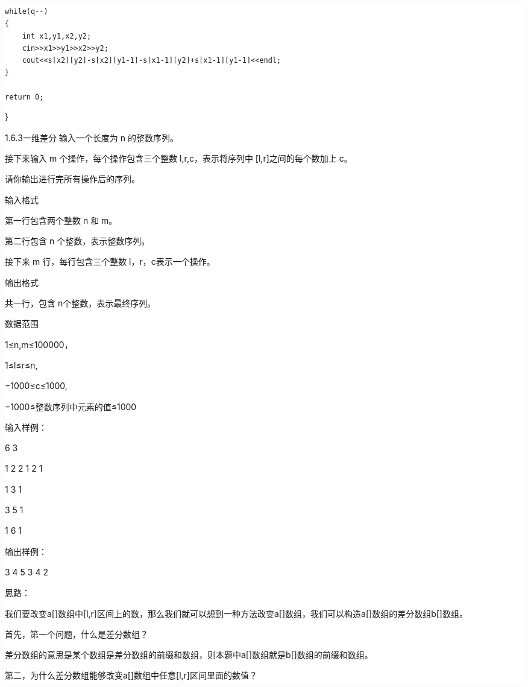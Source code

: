     while(q--)
    {
        int x1,y1,x2,y2;
        cin>>x1>>y1>>x2>>y2;
        cout<<s[x2][y2]-s[x2][y1-1]-s[x1-1][y2]+s[x1-1][y1-1]<<endl;
    }
    
    return 0;
}

1.6.3一维差分
输入一个长度为 n 的整数序列。

接下来输入 m 个操作，每个操作包含三个整数 l,r,c，表示将序列中 [l,r]之间的每个数加上 c。

请你输出进行完所有操作后的序列。

输入格式

第一行包含两个整数 n 和 m。

第二行包含 n 个整数，表示整数序列。

接下来 m 行，每行包含三个整数 l，r，c表示一个操作。

输出格式

共一行，包含 n个整数，表示最终序列。

数据范围

1≤n,m≤100000，

1≤l≤r≤n,

−1000≤c≤1000,

−1000≤整数序列中元素的值≤1000

输入样例：

6 3

1 2 2 1 2 1

1 3 1

3 5 1

1 6 1

输出样例：

3 4 5 3 4 2

思路：

我们要改变a[]数组中[l,r]区间上的数，那么我们就可以想到一种方法改变a[]数组，我们可以构造a[]数组的差分数组b[]数组。

首先，第一个问题，什么是差分数组？

差分数组的意思是某个数组是差分数组的前缀和数组，则本题中a[]数组就是b[]数组的前缀和数组。

第二，为什么差分数组能够改变a[]数组中任意[l,r]区间里面的数值？
